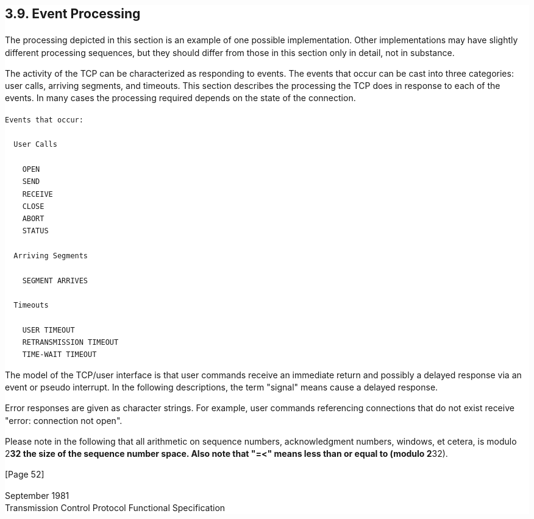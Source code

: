 

## 3.9.  Event Processing

  The processing depicted in this section is an example of one possible
  implementation.  Other implementations may have slightly different
  processing sequences, but they should differ from those in this
  section only in detail, not in substance.

  The activity of the TCP can be characterized as responding to events.
  The events that occur can be cast into three categories:  user calls,
  arriving segments, and timeouts.  This section describes the
  processing the TCP does in response to each of the events.  In many
  cases the processing required depends on the state of the connection.

    Events that occur:

      User Calls

        OPEN
        SEND
        RECEIVE
        CLOSE
        ABORT
        STATUS

      Arriving Segments

        SEGMENT ARRIVES

      Timeouts

        USER TIMEOUT
        RETRANSMISSION TIMEOUT
        TIME-WAIT TIMEOUT

  The model of the TCP/user interface is that user commands receive an
  immediate return and possibly a delayed response via an event or
  pseudo interrupt.  In the following descriptions, the term "signal"
  means cause a delayed response.

  Error responses are given as character strings.  For example, user
  commands referencing connections that do not exist receive "error:
  connection not open".

  Please note in the following that all arithmetic on sequence numbers,
  acknowledgment numbers, windows, et cetera, is modulo 2**32 the size
  of the sequence number space.  Also note that "=<" means less than or
  equal to (modulo 2**32).



[Page 52]                                                               


September 1981                                                          
                                           Transmission Control Protocol
                                                Functional Specification
